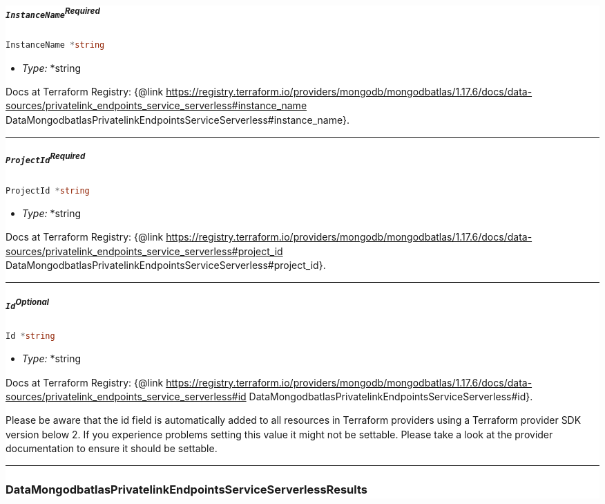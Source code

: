 ##### `InstanceName`<sup>Required</sup> <a name="InstanceName" id="@cdktf/provider-mongodbatlas.dataMongodbatlasPrivatelinkEndpointsServiceServerless.DataMongodbatlasPrivatelinkEndpointsServiceServerlessConfig.property.instanceName"></a>

```go
InstanceName *string
```

- *Type:* *string

Docs at Terraform Registry: {@link https://registry.terraform.io/providers/mongodb/mongodbatlas/1.17.6/docs/data-sources/privatelink_endpoints_service_serverless#instance_name DataMongodbatlasPrivatelinkEndpointsServiceServerless#instance_name}.

---

##### `ProjectId`<sup>Required</sup> <a name="ProjectId" id="@cdktf/provider-mongodbatlas.dataMongodbatlasPrivatelinkEndpointsServiceServerless.DataMongodbatlasPrivatelinkEndpointsServiceServerlessConfig.property.projectId"></a>

```go
ProjectId *string
```

- *Type:* *string

Docs at Terraform Registry: {@link https://registry.terraform.io/providers/mongodb/mongodbatlas/1.17.6/docs/data-sources/privatelink_endpoints_service_serverless#project_id DataMongodbatlasPrivatelinkEndpointsServiceServerless#project_id}.

---

##### `Id`<sup>Optional</sup> <a name="Id" id="@cdktf/provider-mongodbatlas.dataMongodbatlasPrivatelinkEndpointsServiceServerless.DataMongodbatlasPrivatelinkEndpointsServiceServerlessConfig.property.id"></a>

```go
Id *string
```

- *Type:* *string

Docs at Terraform Registry: {@link https://registry.terraform.io/providers/mongodb/mongodbatlas/1.17.6/docs/data-sources/privatelink_endpoints_service_serverless#id DataMongodbatlasPrivatelinkEndpointsServiceServerless#id}.

Please be aware that the id field is automatically added to all resources in Terraform providers using a Terraform provider SDK version below 2.
If you experience problems setting this value it might not be settable. Please take a look at the provider documentation to ensure it should be settable.

---

### DataMongodbatlasPrivatelinkEndpointsServiceServerlessResults <a name="DataMongodbatlasPrivatelinkEndpointsServiceServerlessResults" id="@cdktf/provider-mongodbatlas.dataMongodbatlasPrivatelinkEndpointsServiceServerless.DataMongodbatlasPrivatelinkEndpointsServiceServerlessResults"></a>
